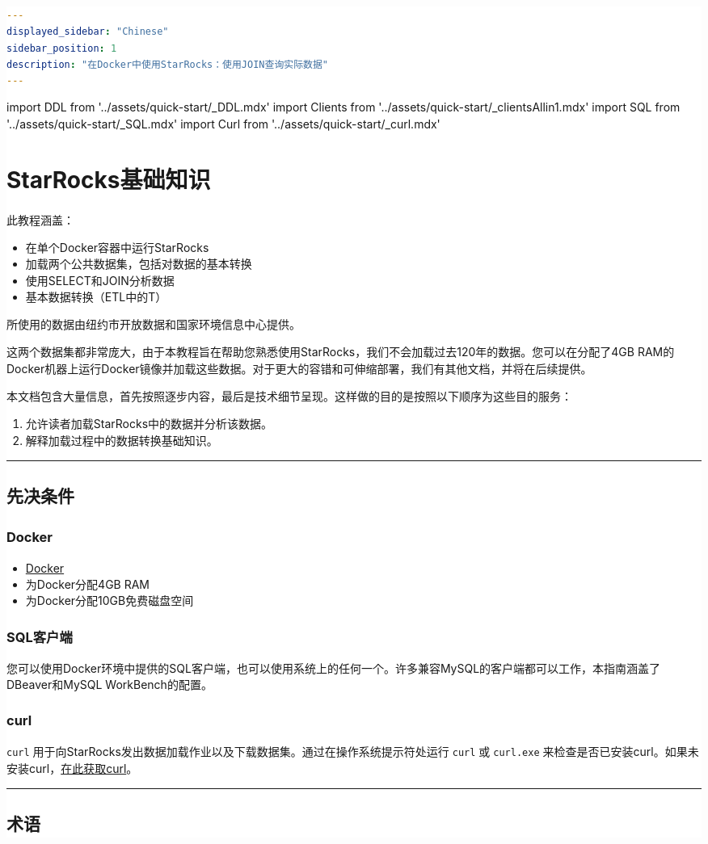 ```yaml
---
displayed_sidebar: "Chinese"
sidebar_position: 1
description: "在Docker中使用StarRocks：使用JOIN查询实际数据"
---
```

import DDL from '../assets/quick-start/_DDL.mdx'
import Clients from '../assets/quick-start/_clientsAllin1.mdx'
import SQL from '../assets/quick-start/_SQL.mdx'
import Curl from '../assets/quick-start/_curl.mdx'

# StarRocks基础知识

此教程涵盖：

- 在单个Docker容器中运行StarRocks
- 加载两个公共数据集，包括对数据的基本转换
- 使用SELECT和JOIN分析数据
- 基本数据转换（ETL中的T）

所使用的数据由纽约市开放数据和国家环境信息中心提供。

这两个数据集都非常庞大，由于本教程旨在帮助您熟悉使用StarRocks，我们不会加载过去120年的数据。您可以在分配了4GB RAM的Docker机器上运行Docker镜像并加载这些数据。对于更大的容错和可伸缩部署，我们有其他文档，并将在后续提供。

本文档包含大量信息，首先按照逐步内容，最后是技术细节呈现。这样做的目的是按照以下顺序为这些目的服务：

1. 允许读者加载StarRocks中的数据并分析该数据。
2. 解释加载过程中的数据转换基础知识。

---

## 先决条件

### Docker

- [Docker](https://docs.docker.com/engine/install/)
- 为Docker分配4GB RAM
- 为Docker分配10GB免费磁盘空间

### SQL客户端

您可以使用Docker环境中提供的SQL客户端，也可以使用系统上的任何一个。许多兼容MySQL的客户端都可以工作，本指南涵盖了DBeaver和MySQL WorkBench的配置。

### curl

`curl` 用于向StarRocks发出数据加载作业以及下载数据集。通过在操作系统提示符处运行 `curl` 或 `curl.exe` 来检查是否已安装curl。如果未安装curl，[在此获取curl](https://curl.se/dlwiz/?type=bin)。

---
## 术语
